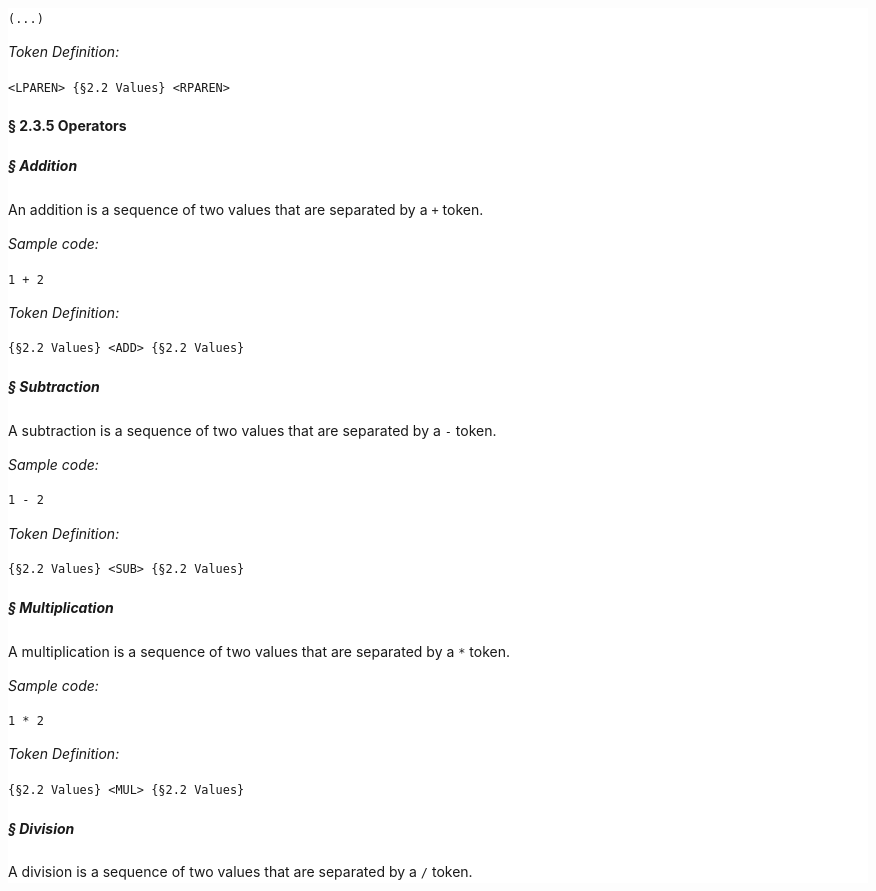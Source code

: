 ```shake
(...)
```

_Token Definition:_

```tokens
<LPAREN> {§2.2 Values} <RPAREN>
```

#### § 2.3.5 Operators

##### § Addition

An addition is a sequence of two values that are separated by a `+` token.

_Sample code:_

```shake
1 + 2
```

_Token Definition:_

```tokens
{§2.2 Values} <ADD> {§2.2 Values}
```

##### § Subtraction

A subtraction is a sequence of two values that are separated by a `-` token.

_Sample code:_

```shake
1 - 2
```

_Token Definition:_

```tokens
{§2.2 Values} <SUB> {§2.2 Values}
```

##### § Multiplication

A multiplication is a sequence of two values that are separated by a `*` token.

_Sample code:_

```shake
1 * 2
```

_Token Definition:_

```tokens
{§2.2 Values} <MUL> {§2.2 Values}
```

##### § Division

A division is a sequence of two values that are separated by a `/` token.
